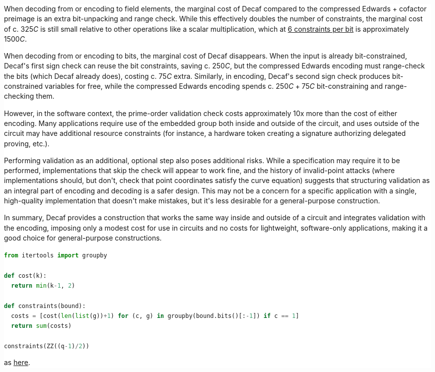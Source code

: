When decoding from or encoding to field elements, the marginal cost of Decaf
compared to the compressed Edwards + cofactor preimage is an extra bit-unpacking
and range check.  While this effectively doubles the number of constraints, the
marginal cost of c. $325C$ is still small relative to other operations like a
scalar multiplication, which at [6 constraints per bit][daira_scmul] is
approximately $1500C$.  

When decoding from or encoding to bits, the marginal cost of Decaf disappears.
When the input is already bit-constrained, Decaf's first sign check can reuse
the bit constraints, saving c. $250C$, but the compressed Edwards encoding must
range-check the bits (which Decaf already does), costing c. $75C$ extra.
Similarly, in encoding, Decaf's second sign check produces bit-constrained
variables for free, while the compressed Edwards encoding spends c. $250C + 75C$
bit-constraining and range-checking them.

However, in the software context, the prime-order validation check costs
approximately 10x more than the cost of either encoding.  Many applications
require use of the embedded group both inside and outside of the circuit, and
uses outside of the circuit may have additional resource constraints (for
instance, a hardware token creating a signature authorizing delegated proving,
etc.).  

Performing validation as an additional, optional step also poses additional
risks.  While a specification may require it to be performed, implementations
that skip the check will appear to work fine, and the history of invalid-point
attacks (where implementations should, but don't, check that point coordinates
satisfy the curve equation) suggests that structuring validation as an integral
part of encoding and decoding is a safer design.  This may not be a concern for
a specific application with a single, high-quality implementation that doesn't
make mistakes, but it's less desirable for a general-purpose construction.

In summary, Decaf provides a construction that works the same way inside and
outside of a circuit and integrates validation with the encoding, imposing only
a modest cost for use in circuits and no costs for lightweight, software-only
applications, making it a good choice for general-purpose constructions.

[why-ristretto]: https://ristretto.group/why_ristretto.html
[Decaf]: https://www.shiftleft.org/papers/decaf/
[Ristretto]: https://ristretto.group
[daira_range]: https://github.com/zcash/zcash/issues/3366
[daira_range_python]: https://github.com/zcash/zcash/issues/3366#issuecomment-402077803
[suggestion]: https://github.com/zcash/zcash/issues/3924#issuecomment-488028365
[costs]: https://github.com/zcash/zcash/issues/4024
[gporder]: https://github.com/zcash/zcash/issues/4024#issuecomment-495024496
[preimage]: https://github.com/zcash/zcash/issues/4024#issuecomment-500473198
[daira_scmul]: https://github.com/zcash/zcash/issues/3924

[^1]: I have no idea whether this is common knowledge; I learned of this fact
from its use in Mike Hamburg's Ed448-Goldilocks implementation.

[^2]: The value 73 is computed as:
```python
from itertools import groupby

def cost(k):
  return min(k-1, 2)

def constraints(bound):
  costs = [cost(len(list(g))+1) for (c, g) in groupby(bound.bits()[:-1]) if c == 1]
  return sum(costs)

constraints(ZZ((q-1)/2))
```
as [here][daira_range_python].
